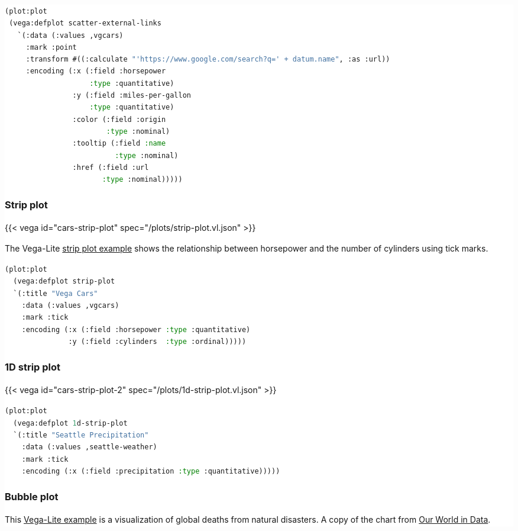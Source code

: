 ```lisp
(plot:plot
 (vega:defplot scatter-external-links
   `(:data (:values ,vgcars)
     :mark :point
     :transform #((:calculate "'https://www.google.com/search?q=' + datum.name", :as :url))
     :encoding (:x (:field :horsepower
		            :type :quantitative)
		        :y (:field :miles-per-gallon
		            :type :quantitative)
		        :color (:field :origin
			            :type :nominal)
		        :tooltip (:field :name
			              :type :nominal)
		        :href (:field :url
		               :type :nominal)))))
```

### Strip plot

{{< vega id="cars-strip-plot" spec="/plots/strip-plot.vl.json" >}}

The Vega-Lite [strip plot
example](https://vega.github.io/vega-lite/examples/tick_strip.html)
shows the relationship between horsepower and the number of cylinders
using tick marks.

```lisp
(plot:plot
  (vega:defplot strip-plot
  `(:title "Vega Cars"
    :data (:values ,vgcars)
	:mark :tick
	:encoding (:x (:field :horsepower :type :quantitative)
	           :y (:field :cylinders  :type :ordinal)))))
```

### 1D strip plot

{{< vega id="cars-strip-plot-2" spec="/plots/1d-strip-plot.vl.json" >}}

```lisp
(plot:plot
  (vega:defplot 1d-strip-plot
  `(:title "Seattle Precipitation"
    :data (:values ,seattle-weather)
	:mark :tick
	:encoding (:x (:field :precipitation :type :quantitative)))))
```

### Bubble plot

This [Vega-Lite
example](https://vega.github.io/vega-lite/examples/circle_natural_disasters.html)
is a visualization of global deaths from natural disasters. A copy of
the chart from [Our World in
Data](https://ourworldindata.org/natural-disasters).

